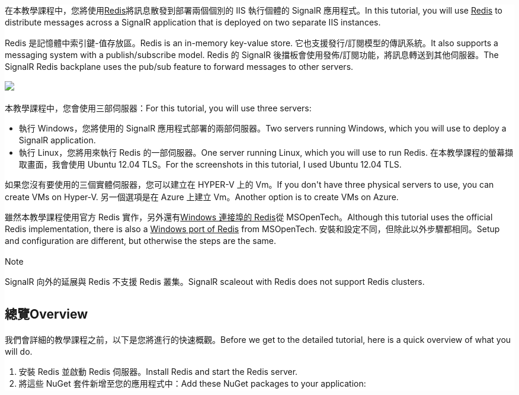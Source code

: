 
<span data-ttu-id="f1a62-114">在本教學課程中，您將使用[Redis](http://redis.io/)將訊息散發到部署兩個個別的 IIS 執行個體的 SignalR 應用程式。</span><span class="sxs-lookup"><span data-stu-id="f1a62-114">In this tutorial, you will use [Redis](http://redis.io/) to distribute messages across a SignalR application that is deployed on two separate IIS instances.</span></span>

<span data-ttu-id="f1a62-115">Redis 是記憶體中索引鍵-值存放區。</span><span class="sxs-lookup"><span data-stu-id="f1a62-115">Redis is an in-memory key-value store.</span></span> <span data-ttu-id="f1a62-116">它也支援發行/訂閱模型的傳訊系統。</span><span class="sxs-lookup"><span data-stu-id="f1a62-116">It also supports a messaging system with a publish/subscribe model.</span></span> <span data-ttu-id="f1a62-117">Redis 的 SignalR 後擋板會使用發佈/訂閱功能，將訊息轉送到其他伺服器。</span><span class="sxs-lookup"><span data-stu-id="f1a62-117">The SignalR Redis backplane uses the pub/sub feature to forward messages to other servers.</span></span>

![](scaleout-with-redis/_static/image1.png)

<span data-ttu-id="f1a62-118">本教學課程中，您會使用三部伺服器：</span><span class="sxs-lookup"><span data-stu-id="f1a62-118">For this tutorial, you will use three servers:</span></span>

- <span data-ttu-id="f1a62-119">執行 Windows，您將使用的 SignalR 應用程式部署的兩部伺服器。</span><span class="sxs-lookup"><span data-stu-id="f1a62-119">Two servers running Windows, which you will use to deploy a SignalR application.</span></span>
- <span data-ttu-id="f1a62-120">執行 Linux，您將用來執行 Redis 的一部伺服器。</span><span class="sxs-lookup"><span data-stu-id="f1a62-120">One server running Linux, which you will use to run Redis.</span></span> <span data-ttu-id="f1a62-121">在本教學課程的螢幕擷取畫面，我會使用 Ubuntu 12.04 TLS。</span><span class="sxs-lookup"><span data-stu-id="f1a62-121">For the screenshots in this tutorial, I used Ubuntu 12.04 TLS.</span></span>

<span data-ttu-id="f1a62-122">如果您沒有要使用的三個實體伺服器，您可以建立在 HYPER-V 上的 Vm。</span><span class="sxs-lookup"><span data-stu-id="f1a62-122">If you don't have three physical servers to use, you can create VMs on Hyper-V.</span></span> <span data-ttu-id="f1a62-123">另一個選項是在 Azure 上建立 Vm。</span><span class="sxs-lookup"><span data-stu-id="f1a62-123">Another option is to create VMs on Azure.</span></span>

<span data-ttu-id="f1a62-124">雖然本教學課程使用官方 Redis 實作，另外還有[Windows 連接埠的 Redis](https://github.com/MSOpenTech/redis)從 MSOpenTech。</span><span class="sxs-lookup"><span data-stu-id="f1a62-124">Although this tutorial uses the official Redis implementation, there is also a [Windows port of Redis](https://github.com/MSOpenTech/redis) from MSOpenTech.</span></span> <span data-ttu-id="f1a62-125">安裝和設定不同，但除此以外步驟都相同。</span><span class="sxs-lookup"><span data-stu-id="f1a62-125">Setup and configuration are different, but otherwise the steps are the same.</span></span>

> [!NOTE]
>
> <span data-ttu-id="f1a62-126">SignalR 向外的延展與 Redis 不支援 Redis 叢集。</span><span class="sxs-lookup"><span data-stu-id="f1a62-126">SignalR scaleout with Redis does not support Redis clusters.</span></span>


## <a name="overview"></a><span data-ttu-id="f1a62-127">總覽</span><span class="sxs-lookup"><span data-stu-id="f1a62-127">Overview</span></span>

<span data-ttu-id="f1a62-128">我們會詳細的教學課程之前，以下是您將進行的快速概觀。</span><span class="sxs-lookup"><span data-stu-id="f1a62-128">Before we get to the detailed tutorial, here is a quick overview of what you will do.</span></span>

1. <span data-ttu-id="f1a62-129">安裝 Redis 並啟動 Redis 伺服器。</span><span class="sxs-lookup"><span data-stu-id="f1a62-129">Install Redis and start the Redis server.</span></span>
2. <span data-ttu-id="f1a62-130">將這些 NuGet 套件新增至您的應用程式中：</span><span class="sxs-lookup"><span data-stu-id="f1a62-130">Add these NuGet packages to your application:</span></span>
